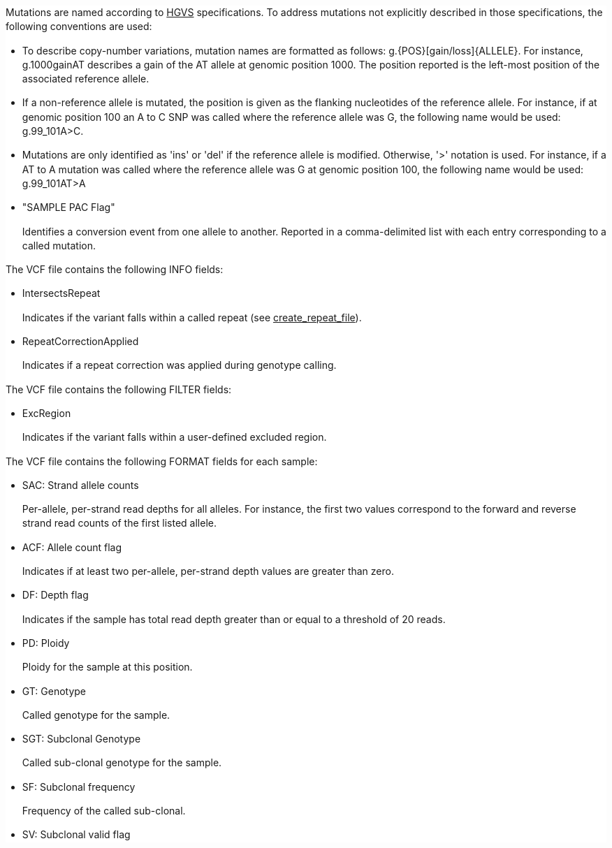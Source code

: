   Mutations are named according to [HGVS](http://varnomen.hgvs.org/) specifications. To address mutations not explicitly described in those specifications, the following conventions are used:

  * To describe copy-number variations, mutation names are formatted as follows: g.{POS}[gain/loss]{ALLELE}. For instance, g.1000gainAT describes a gain of the AT allele at genomic position 1000. The position reported is the left-most position of the associated reference allele.
  * If a non-reference allele is mutated, the position is given as the flanking nucleotides of the reference allele. For instance, if at genomic position 100 an A to C SNP was called where the reference allele was G, the following name would be used: g.99_101A>C.
  * Mutations are only identified as 'ins' or 'del' if the reference allele is modified. Otherwise, '>' notation is used. For instance, if a AT to A mutation was called where the reference allele was G at genomic position 100, the following name would be used: g.99_101AT>A

* "SAMPLE PAC Flag"

  Identifies a conversion event from one allele to another. Reported in a comma-delimited list with each entry corresponding to a called mutation.

The VCF file contains the following INFO fields:

* IntersectsRepeat

  Indicates if the variant falls within a called repeat (see [create_repeat_file](#create_repeat_file)).
* RepeatCorrectionApplied

  Indicates if a repeat correction was applied during genotype calling.

The VCF file contains the following FILTER fields:

* ExcRegion

  Indicates if the variant falls within a user-defined excluded region.

The VCF file contains the following FORMAT fields for each sample:

* SAC: Strand allele counts

  Per-allele, per-strand read depths for all alleles. For instance, the first two values correspond to the forward and reverse strand read counts of the first listed allele.
* ACF: Allele count flag

  Indicates if at least two per-allele, per-strand depth values are greater than zero.
* DF: Depth flag

  Indicates if the sample has total read depth greater than or equal to a threshold of 20 reads.
* PD: Ploidy

  Ploidy for the sample at this position.
* GT: Genotype

  Called genotype for the sample.
* SGT: Subclonal Genotype

  Called sub-clonal genotype for the sample.
* SF: Subclonal frequency

  Frequency of the called sub-clonal.
* SV: Subclonal valid flag
